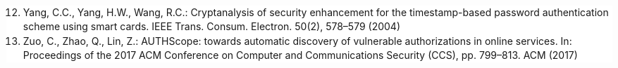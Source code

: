12. Yang, C.C., Yang, H.W., Wang, R.C.: Cryptanalysis of security enhancement for the timestamp-based password authentication scheme using smart cards. IEEE Trans. Consum. Electron. 50(2), 578–579 (2004)
13. Zuo, C., Zhao, Q., Lin, Z.: AUTHScope: towards automatic discovery of vulnerable authorizations in online services. In: Proceedings of the 2017 ACM Conference on Computer and Communications Security (CCS), pp. 799–813. ACM (2017)